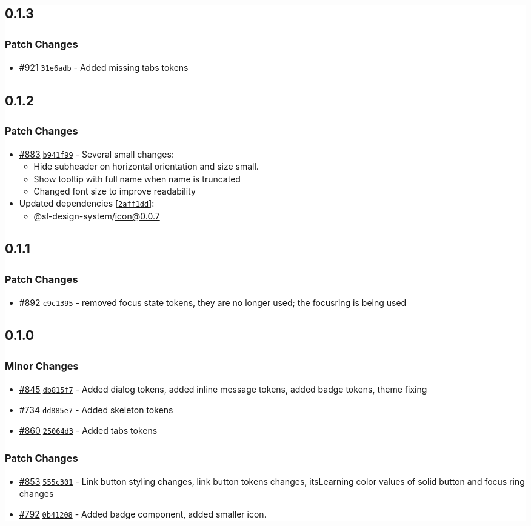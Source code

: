 ## 0.1.3

### Patch Changes

- [#921](https://github.com/sl-design-system/components/pull/921) [`31e6adb`](https://github.com/sl-design-system/components/commit/31e6adb4272490837d9adb4aec2343b960edd436) - Added missing tabs tokens

## 0.1.2

### Patch Changes

- [#883](https://github.com/sl-design-system/components/pull/883) [`b941f99`](https://github.com/sl-design-system/components/commit/b941f9943782a5a823bac0bf8433bb77c664e752) - Several small changes:
  - Hide subheader on horizontal orientation and size small.
  - Show tooltip with full name when name is truncated
  - Changed font size to improve readability
- Updated dependencies [[`2aff1dd`](https://github.com/sl-design-system/components/commit/2aff1dd7aa946cb2ee998d7d121ab585ca9ad39b)]:
  - @sl-design-system/icon@0.0.7

## 0.1.1

### Patch Changes

- [#892](https://github.com/sl-design-system/components/pull/892) [`c9c1395`](https://github.com/sl-design-system/components/commit/c9c1395c60eeb958dd25098e85c94818fac635bc) - removed focus state tokens, they are no longer used; the focusring is being used

## 0.1.0

### Minor Changes

- [#845](https://github.com/sl-design-system/components/pull/845) [`db815f7`](https://github.com/sl-design-system/components/commit/db815f7be2efe533d347c6508cc60a98dc459fd2) - Added dialog tokens, added inline message tokens, added badge tokens, theme fixing

- [#734](https://github.com/sl-design-system/components/pull/734) [`dd885e7`](https://github.com/sl-design-system/components/commit/dd885e7be09821cac9f66d60ef463017677703bc) - Added skeleton tokens

- [#860](https://github.com/sl-design-system/components/pull/860) [`25064d3`](https://github.com/sl-design-system/components/commit/25064d3adbcc324851768f1fe91637b98f2a702e) - Added tabs tokens

### Patch Changes

- [#853](https://github.com/sl-design-system/components/pull/853) [`555c301`](https://github.com/sl-design-system/components/commit/555c301f416a7a35dad4f167b21b91f0c735ce51) - Link button styling changes, link button tokens changes, itsLearning color values of solid button and focus ring changes

- [#792](https://github.com/sl-design-system/components/pull/792) [`0b41208`](https://github.com/sl-design-system/components/commit/0b41208f390b27e3738e0d81258abeaa18e19a0f) - Added badge component, added smaller icon.
